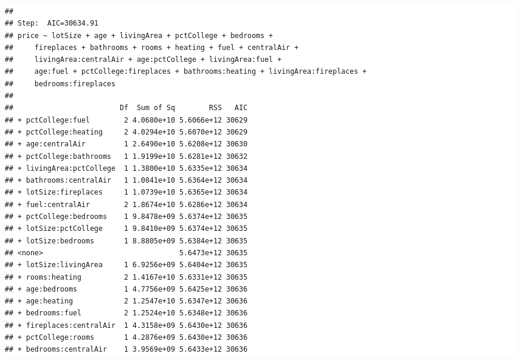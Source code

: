     ## 
    ## Step:  AIC=30634.91
    ## price ~ lotSize + age + livingArea + pctCollege + bedrooms + 
    ##     fireplaces + bathrooms + rooms + heating + fuel + centralAir + 
    ##     livingArea:centralAir + age:pctCollege + livingArea:fuel + 
    ##     age:fuel + pctCollege:fireplaces + bathrooms:heating + livingArea:fireplaces + 
    ##     bedrooms:fireplaces
    ## 
    ##                         Df  Sum of Sq        RSS   AIC
    ## + pctCollege:fuel        2 4.0680e+10 5.6066e+12 30629
    ## + pctCollege:heating     2 4.0294e+10 5.6070e+12 30629
    ## + age:centralAir         1 2.6490e+10 5.6208e+12 30630
    ## + pctCollege:bathrooms   1 1.9199e+10 5.6281e+12 30632
    ## + livingArea:pctCollege  1 1.3800e+10 5.6335e+12 30634
    ## + bathrooms:centralAir   1 1.0841e+10 5.6364e+12 30634
    ## + lotSize:fireplaces     1 1.0739e+10 5.6365e+12 30634
    ## + fuel:centralAir        2 1.8674e+10 5.6286e+12 30634
    ## + pctCollege:bedrooms    1 9.8478e+09 5.6374e+12 30635
    ## + lotSize:pctCollege     1 9.8410e+09 5.6374e+12 30635
    ## + lotSize:bedrooms       1 8.8805e+09 5.6384e+12 30635
    ## <none>                                5.6473e+12 30635
    ## + lotSize:livingArea     1 6.9256e+09 5.6404e+12 30635
    ## + rooms:heating          2 1.4167e+10 5.6331e+12 30635
    ## + age:bedrooms           1 4.7756e+09 5.6425e+12 30636
    ## + age:heating            2 1.2547e+10 5.6347e+12 30636
    ## + bedrooms:fuel          2 1.2524e+10 5.6348e+12 30636
    ## + fireplaces:centralAir  1 4.3158e+09 5.6430e+12 30636
    ## + pctCollege:rooms       1 4.2876e+09 5.6430e+12 30636
    ## + bedrooms:centralAir    1 3.9569e+09 5.6433e+12 30636